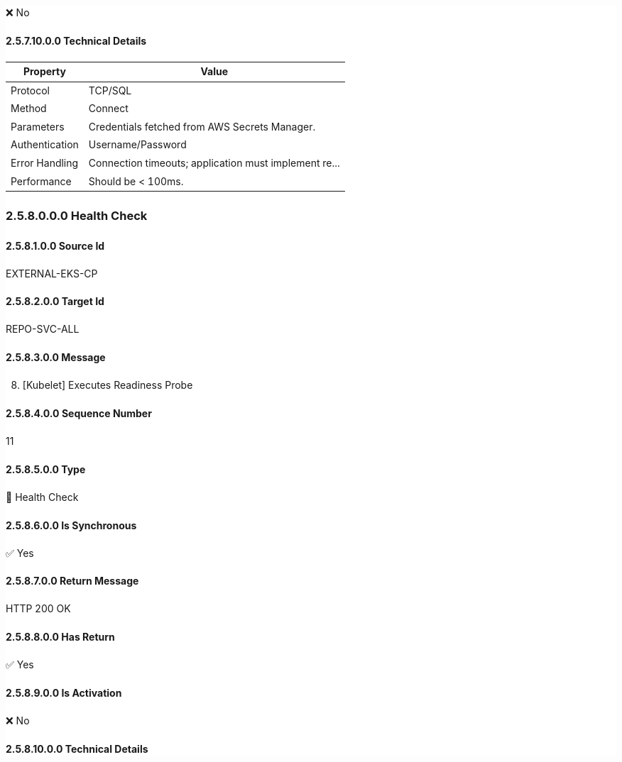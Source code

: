 ❌ No

#### 2.5.7.10.0.0 Technical Details

| Property | Value |
|----------|-------|
| Protocol | TCP/SQL |
| Method | Connect |
| Parameters | Credentials fetched from AWS Secrets Manager. |
| Authentication | Username/Password |
| Error Handling | Connection timeouts; application must implement re... |
| Performance | Should be < 100ms. |

### 2.5.8.0.0.0 Health Check

#### 2.5.8.1.0.0 Source Id

EXTERNAL-EKS-CP

#### 2.5.8.2.0.0 Target Id

REPO-SVC-ALL

#### 2.5.8.3.0.0 Message

8. [Kubelet] Executes Readiness Probe

#### 2.5.8.4.0.0 Sequence Number

11

#### 2.5.8.5.0.0 Type

🔹 Health Check

#### 2.5.8.6.0.0 Is Synchronous

✅ Yes

#### 2.5.8.7.0.0 Return Message

HTTP 200 OK

#### 2.5.8.8.0.0 Has Return

✅ Yes

#### 2.5.8.9.0.0 Is Activation

❌ No

#### 2.5.8.10.0.0 Technical Details
